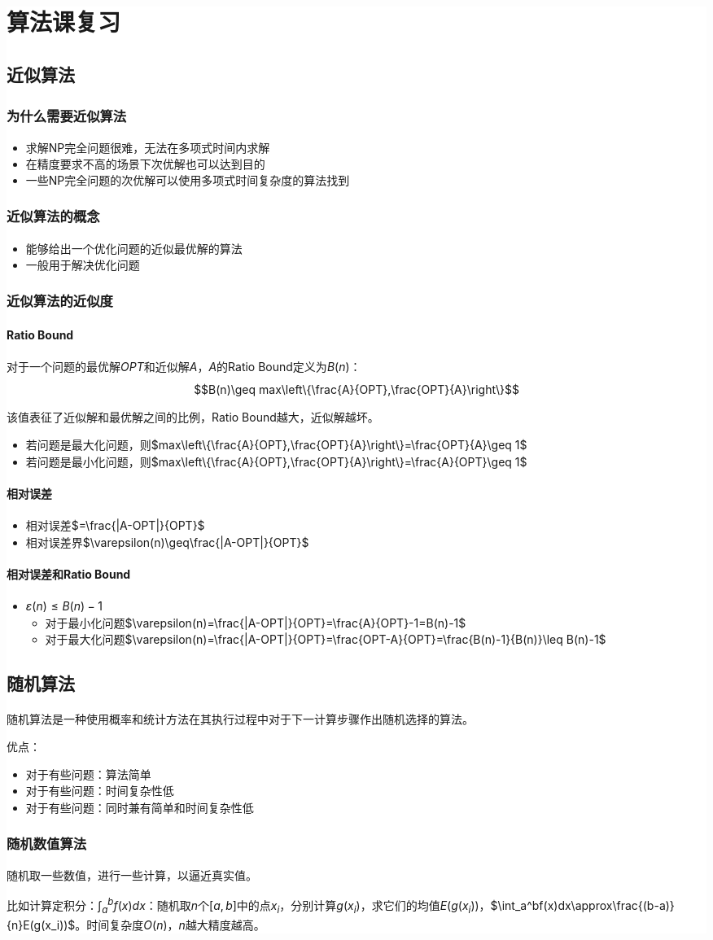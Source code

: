 # 算法课复习

## 近似算法

### 为什么需要近似算法
* 求解NP完全问题很难，无法在多项式时间内求解
* 在精度要求不高的场景下次优解也可以达到目的
* 一些NP完全问题的次优解可以使用多项式时间复杂度的算法找到

### 近似算法的概念
* 能够给出一个优化问题的近似最优解的算法
* 一般用于解决优化问题

### 近似算法的近似度

#### Ratio Bound

对于一个问题的最优解$OPT$和近似解$A$，$A$的Ratio Bound定义为$B(n)$：
$$B(n)\geq max\left\{\frac{A}{OPT},\frac{OPT}{A}\right\}$$

该值表征了近似解和最优解之间的比例，Ratio Bound越大，近似解越坏。
* 若问题是最大化问题，则$max\left\{\frac{A}{OPT},\frac{OPT}{A}\right\}=\frac{OPT}{A}\geq 1$
* 若问题是最小化问题，则$max\left\{\frac{A}{OPT},\frac{OPT}{A}\right\}=\frac{A}{OPT}\geq 1$

#### 相对误差

* 相对误差$=\frac{|A-OPT|}{OPT}$
* 相对误差界$\varepsilon(n)\geq\frac{|A-OPT|}{OPT}$

#### 相对误差和Ratio Bound

* $\varepsilon(n)\leq B(n)-1$
  * 对于最小化问题$\varepsilon(n)=\frac{|A-OPT|}{OPT}=\frac{A}{OPT}-1=B(n)-1$
  * 对于最大化问题$\varepsilon(n)=\frac{|A-OPT|}{OPT}=\frac{OPT-A}{OPT}=\frac{B(n)-1}{B(n)}\leq B(n)-1$

## 随机算法

随机算法是一种使用概率和统计方法在其执行过程中对于下一计算步骤作出随机选择的算法。

优点：
* 对于有些问题：算法简单
* 对于有些问题：时间复杂性低
* 对于有些问题：同时兼有简单和时间复杂性低

### 随机数值算法

随机取一些数值，进行一些计算，以逼近真实值。

比如计算定积分：$\int_a^bf(x)dx$：随机取$n$个$[a,b]$中的点$x_i$，分别计算$g(x_i)$，求它们的均值$E(g(x_i))$，$\int_a^bf(x)dx\approx\frac{(b-a)}{n}E(g(x_i))$。时间复杂度$O(n)$，$n$越大精度越高。
